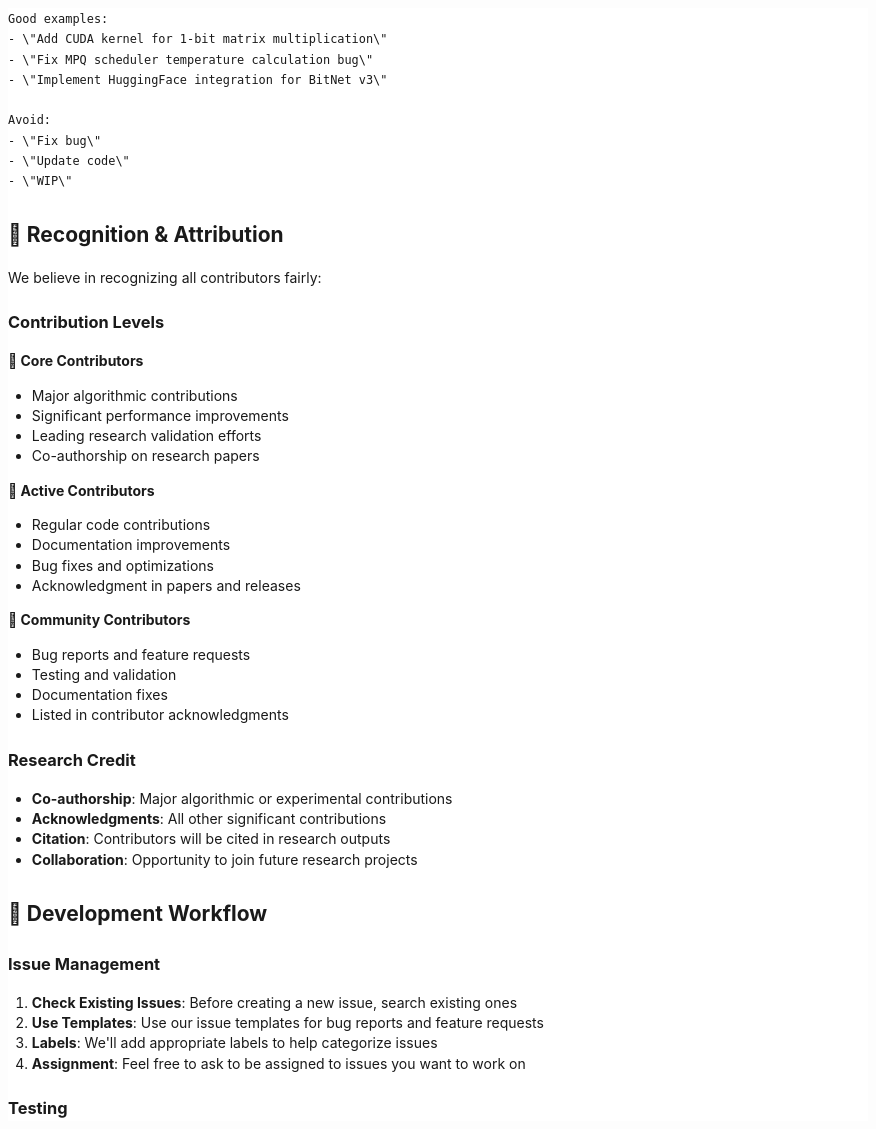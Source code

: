```
Good examples:
- \"Add CUDA kernel for 1-bit matrix multiplication\"
- \"Fix MPQ scheduler temperature calculation bug\"
- \"Implement HuggingFace integration for BitNet v3\"

Avoid:
- \"Fix bug\"
- \"Update code\"
- \"WIP\"
```

## 🌟 Recognition & Attribution

We believe in recognizing all contributors fairly:

### Contribution Levels

**🥇 Core Contributors**
- Major algorithmic contributions
- Significant performance improvements
- Leading research validation efforts
- Co-authorship on research papers

**🥈 Active Contributors** 
- Regular code contributions
- Documentation improvements
- Bug fixes and optimizations
- Acknowledgment in papers and releases

**🥉 Community Contributors**
- Bug reports and feature requests
- Testing and validation
- Documentation fixes
- Listed in contributor acknowledgments

### Research Credit

- **Co-authorship**: Major algorithmic or experimental contributions
- **Acknowledgments**: All other significant contributions
- **Citation**: Contributors will be cited in research outputs
- **Collaboration**: Opportunity to join future research projects

## 🔄 Development Workflow

### Issue Management

1. **Check Existing Issues**: Before creating a new issue, search existing ones
2. **Use Templates**: Use our issue templates for bug reports and feature requests
3. **Labels**: We'll add appropriate labels to help categorize issues
4. **Assignment**: Feel free to ask to be assigned to issues you want to work on

### Testing
